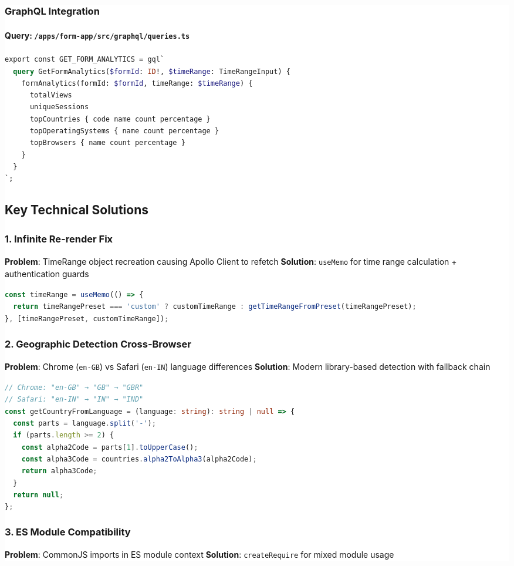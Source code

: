 ### GraphQL Integration

#### Query: `/apps/form-app/src/graphql/queries.ts`

```graphql
export const GET_FORM_ANALYTICS = gql`
  query GetFormAnalytics($formId: ID!, $timeRange: TimeRangeInput) {
    formAnalytics(formId: $formId, timeRange: $timeRange) {
      totalViews
      uniqueSessions
      topCountries { code name count percentage }
      topOperatingSystems { name count percentage }
      topBrowsers { name count percentage }
    }
  }
`;
```

## Key Technical Solutions

### 1. Infinite Re-render Fix

**Problem**: TimeRange object recreation causing Apollo Client to refetch
**Solution**: `useMemo` for time range calculation + authentication guards

```typescript
const timeRange = useMemo(() => {
  return timeRangePreset === 'custom' ? customTimeRange : getTimeRangeFromPreset(timeRangePreset);
}, [timeRangePreset, customTimeRange]);
```

### 2. Geographic Detection Cross-Browser

**Problem**: Chrome (`en-GB`) vs Safari (`en-IN`) language differences
**Solution**: Modern library-based detection with fallback chain

```typescript
// Chrome: "en-GB" → "GB" → "GBR"
// Safari: "en-IN" → "IN" → "IND"
const getCountryFromLanguage = (language: string): string | null => {
  const parts = language.split('-');
  if (parts.length >= 2) {
    const alpha2Code = parts[1].toUpperCase();
    const alpha3Code = countries.alpha2ToAlpha3(alpha2Code);
    return alpha3Code;
  }
  return null;
};
```

### 3. ES Module Compatibility

**Problem**: CommonJS imports in ES module context
**Solution**: `createRequire` for mixed module usage
